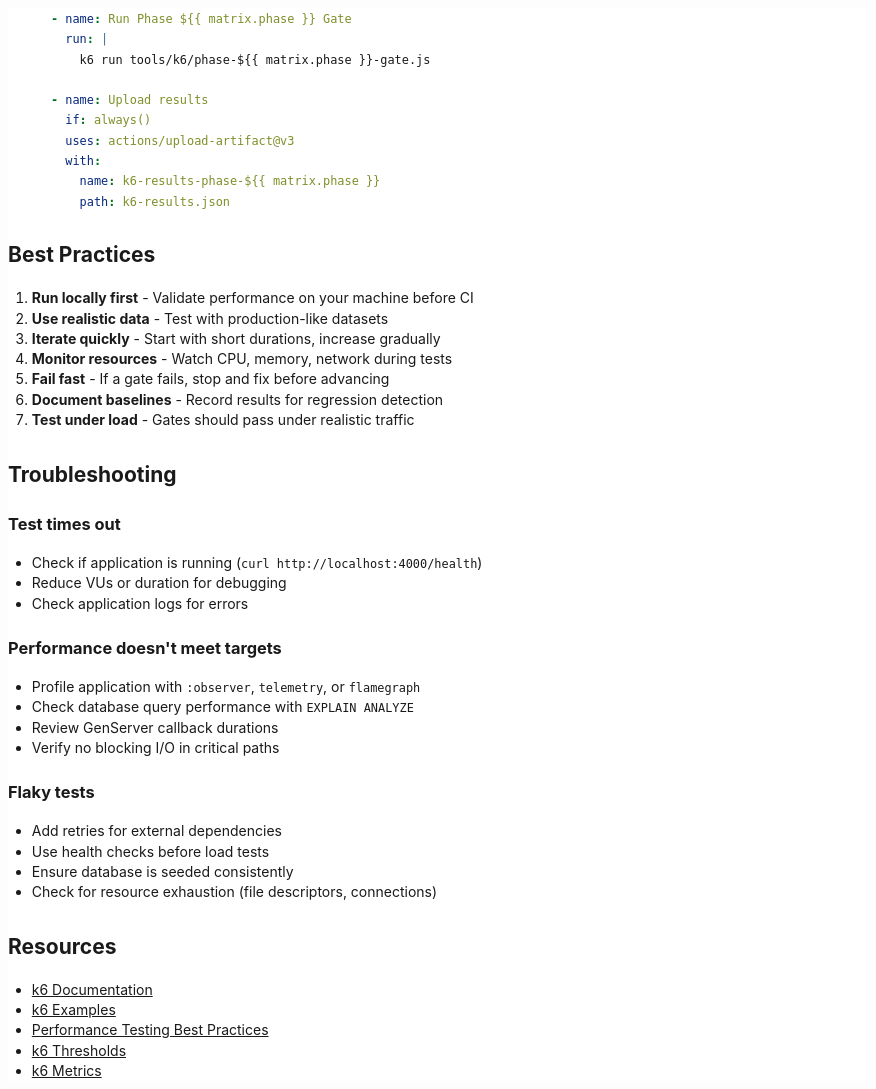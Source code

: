 ```yaml
      - name: Run Phase ${{ matrix.phase }} Gate
        run: |
          k6 run tools/k6/phase-${{ matrix.phase }}-gate.js

      - name: Upload results
        if: always()
        uses: actions/upload-artifact@v3
        with:
          name: k6-results-phase-${{ matrix.phase }}
          path: k6-results.json
```

## Best Practices

1. **Run locally first** - Validate performance on your machine before CI
2. **Use realistic data** - Test with production-like datasets
3. **Iterate quickly** - Start with short durations, increase gradually
4. **Monitor resources** - Watch CPU, memory, network during tests
5. **Fail fast** - If a gate fails, stop and fix before advancing
6. **Document baselines** - Record results for regression detection
7. **Test under load** - Gates should pass under realistic traffic

## Troubleshooting

### Test times out
- Check if application is running (`curl http://localhost:4000/health`)
- Reduce VUs or duration for debugging
- Check application logs for errors

### Performance doesn't meet targets
- Profile application with `:observer`, `telemetry`, or `flamegraph`
- Check database query performance with `EXPLAIN ANALYZE`
- Review GenServer callback durations
- Verify no blocking I/O in critical paths

### Flaky tests
- Add retries for external dependencies
- Use health checks before load tests
- Ensure database is seeded consistently
- Check for resource exhaustion (file descriptors, connections)

## Resources

- [k6 Documentation](https://k6.io/docs/)
- [k6 Examples](https://k6.io/docs/examples/)
- [Performance Testing Best Practices](https://k6.io/docs/testing-guides/api-load-testing/)
- [k6 Thresholds](https://k6.io/docs/using-k6/thresholds/)
- [k6 Metrics](https://k6.io/docs/using-k6/metrics/)

